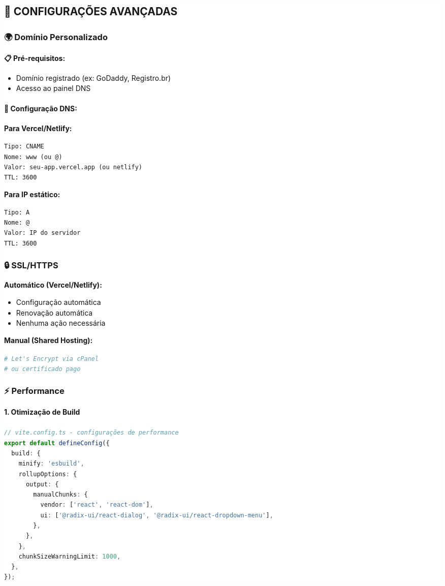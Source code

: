 
## 🔧 **CONFIGURAÇÕES AVANÇADAS**

### **🌍 Domínio Personalizado**

#### **📋 Pré-requisitos:**
- Domínio registrado (ex: GoDaddy, Registro.br)
- Acesso ao painel DNS

#### **🔧 Configuração DNS:**

**Para Vercel/Netlify:**
```
Tipo: CNAME
Nome: www (ou @)
Valor: seu-app.vercel.app (ou netlify)
TTL: 3600
```

**Para IP estático:**
```
Tipo: A
Nome: @
Valor: IP do servidor
TTL: 3600
```

### **🔒 SSL/HTTPS**

**Automático (Vercel/Netlify):**
- Configuração automática
- Renovação automática
- Nenhuma ação necessária

**Manual (Shared Hosting):**
```bash
# Let's Encrypt via cPanel
# ou certificado pago
```

### **⚡ Performance**

#### **1. Otimização de Build**
```typescript
// vite.config.ts - configurações de performance
export default defineConfig({
  build: {
    minify: 'esbuild',
    rollupOptions: {
      output: {
        manualChunks: {
          vendor: ['react', 'react-dom'],
          ui: ['@radix-ui/react-dialog', '@radix-ui/react-dropdown-menu'],
        },
      },
    },
    chunkSizeWarningLimit: 1000,
  },
});
```
